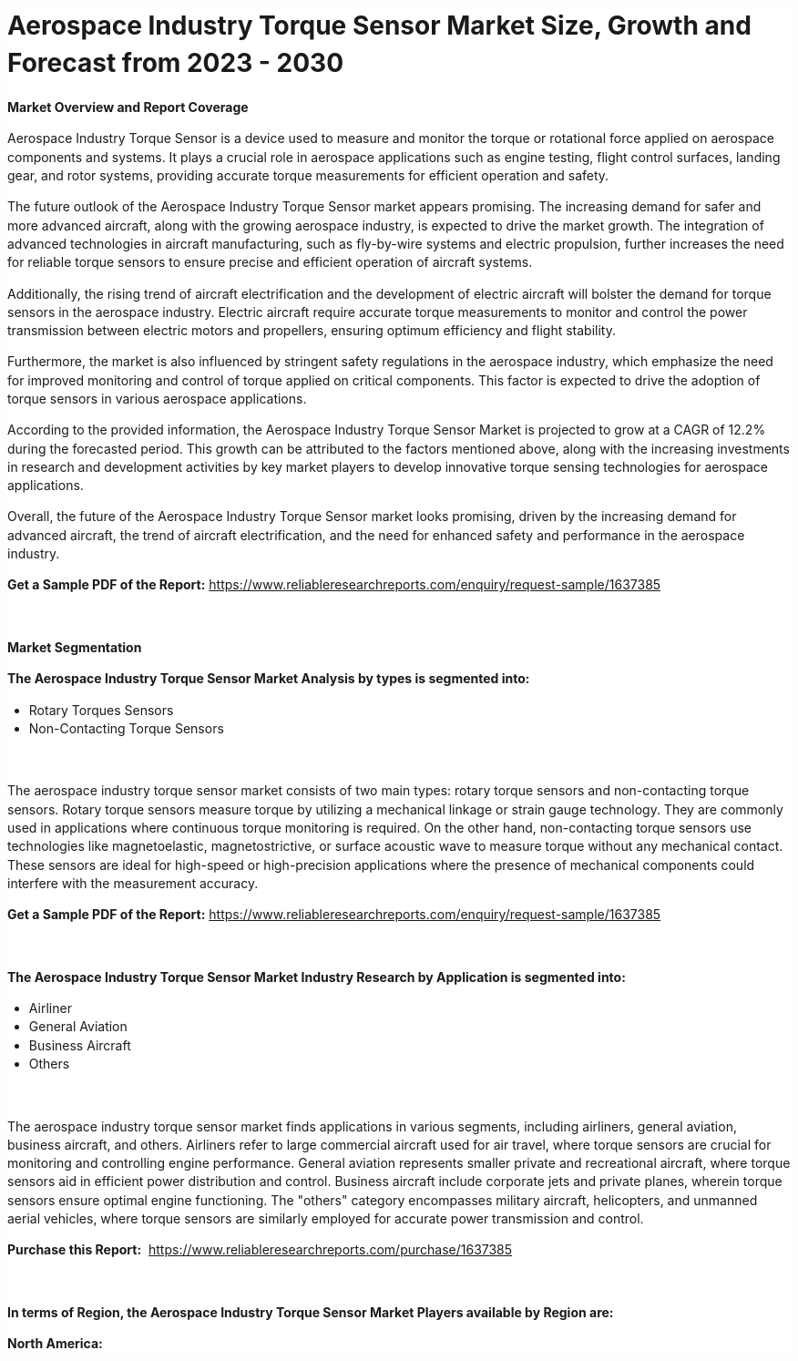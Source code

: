 <p><h1>Aerospace Industry Torque Sensor Market Size, Growth and Forecast from 2023 - 2030</h1></p><p><strong>Market Overview and Report Coverage</strong></p>
<p><p>Aerospace Industry Torque Sensor is a device used to measure and monitor the torque or rotational force applied on aerospace components and systems. It plays a crucial role in aerospace applications such as engine testing, flight control surfaces, landing gear, and rotor systems, providing accurate torque measurements for efficient operation and safety.</p><p>The future outlook of the Aerospace Industry Torque Sensor market appears promising. The increasing demand for safer and more advanced aircraft, along with the growing aerospace industry, is expected to drive the market growth. The integration of advanced technologies in aircraft manufacturing, such as fly-by-wire systems and electric propulsion, further increases the need for reliable torque sensors to ensure precise and efficient operation of aircraft systems.</p><p>Additionally, the rising trend of aircraft electrification and the development of electric aircraft will bolster the demand for torque sensors in the aerospace industry. Electric aircraft require accurate torque measurements to monitor and control the power transmission between electric motors and propellers, ensuring optimum efficiency and flight stability.</p><p>Furthermore, the market is also influenced by stringent safety regulations in the aerospace industry, which emphasize the need for improved monitoring and control of torque applied on critical components. This factor is expected to drive the adoption of torque sensors in various aerospace applications.</p><p>According to the provided information, the Aerospace Industry Torque Sensor Market is projected to grow at a CAGR of 12.2% during the forecasted period. This growth can be attributed to the factors mentioned above, along with the increasing investments in research and development activities by key market players to develop innovative torque sensing technologies for aerospace applications.</p><p>Overall, the future of the Aerospace Industry Torque Sensor market looks promising, driven by the increasing demand for advanced aircraft, the trend of aircraft electrification, and the need for enhanced safety and performance in the aerospace industry.</p></p>
<p><strong>Get a Sample PDF of the Report:</strong> <a href="https://www.reliableresearchreports.com/enquiry/request-sample/1637385">https://www.reliableresearchreports.com/enquiry/request-sample/1637385</a></p>
<p>&nbsp;</p>
<p><strong>Market Segmentation</strong></p>
<p><strong>The Aerospace Industry Torque Sensor Market Analysis by types is segmented into:</strong></p>
<p><ul><li>Rotary Torques Sensors</li><li>Non-Contacting Torque Sensors</li></ul></p>
<p>&nbsp;</p>
<p><p>The aerospace industry torque sensor market consists of two main types: rotary torque sensors and non-contacting torque sensors. Rotary torque sensors measure torque by utilizing a mechanical linkage or strain gauge technology. They are commonly used in applications where continuous torque monitoring is required. On the other hand, non-contacting torque sensors use technologies like magnetoelastic, magnetostrictive, or surface acoustic wave to measure torque without any mechanical contact. These sensors are ideal for high-speed or high-precision applications where the presence of mechanical components could interfere with the measurement accuracy.</p></p>
<p><strong>Get a Sample PDF of the Report:</strong>&nbsp;<a href="https://www.reliableresearchreports.com/enquiry/request-sample/1637385">https://www.reliableresearchreports.com/enquiry/request-sample/1637385</a></p>
<p>&nbsp;</p>
<p><strong>The Aerospace Industry Torque Sensor Market Industry Research by Application is segmented into:</strong></p>
<p><ul><li>Airliner</li><li>General Aviation</li><li>Business Aircraft</li><li>Others</li></ul></p>
<p>&nbsp;</p>
<p><p>The aerospace industry torque sensor market finds applications in various segments, including airliners, general aviation, business aircraft, and others. Airliners refer to large commercial aircraft used for air travel, where torque sensors are crucial for monitoring and controlling engine performance. General aviation represents smaller private and recreational aircraft, where torque sensors aid in efficient power distribution and control. Business aircraft include corporate jets and private planes, wherein torque sensors ensure optimal engine functioning. The "others" category encompasses military aircraft, helicopters, and unmanned aerial vehicles, where torque sensors are similarly employed for accurate power transmission and control.</p></p>
<p><strong>Purchase this Report:</strong>&nbsp; <a href="https://www.reliableresearchreports.com/purchase/1637385">https://www.reliableresearchreports.com/purchase/1637385</a></p>
<p>&nbsp;</p>
<p><strong>In terms of Region, the Aerospace Industry Torque Sensor Market Players available by Region are:</strong></p>
<p>
    <p> <strong> North America: </strong>
        <ul>